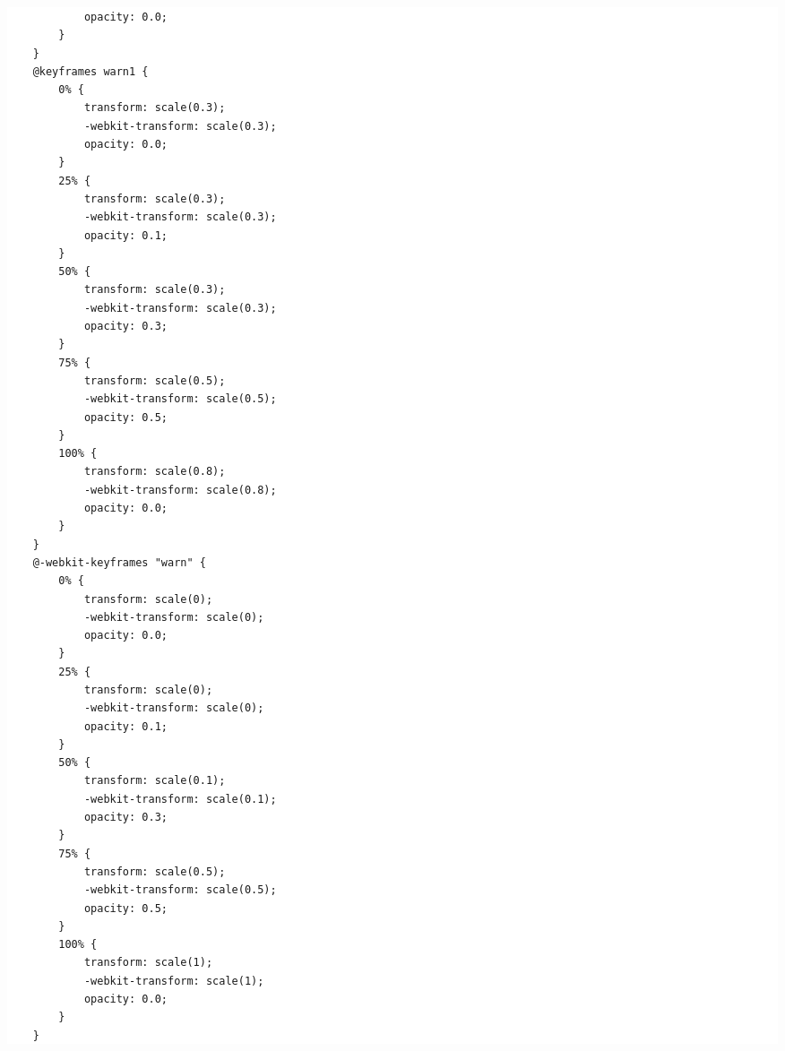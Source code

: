                 opacity: 0.0;
            }
        }
        @keyframes warn1 {
            0% {
                transform: scale(0.3);
				-webkit-transform: scale(0.3);
                opacity: 0.0;
            }
            25% {
                transform: scale(0.3);
				-webkit-transform: scale(0.3);
                opacity: 0.1;
            }
            50% {
                transform: scale(0.3);
				-webkit-transform: scale(0.3);
                opacity: 0.3;
            }
            75% {
                transform: scale(0.5);
				-webkit-transform: scale(0.5);
                opacity: 0.5;
            }
            100% {
                transform: scale(0.8);
				-webkit-transform: scale(0.8);
                opacity: 0.0;
            }
        }
        @-webkit-keyframes "warn" {
            0% {
				transform: scale(0);
                -webkit-transform: scale(0);
                opacity: 0.0;
            }
            25% {
				transform: scale(0);
                -webkit-transform: scale(0);
                opacity: 0.1;
            }
            50% {
				transform: scale(0.1);
                -webkit-transform: scale(0.1);
                opacity: 0.3;
            }
            75% {
				transform: scale(0.5);
                -webkit-transform: scale(0.5);
                opacity: 0.5;
            }
            100% {
				transform: scale(1);
                -webkit-transform: scale(1);
                opacity: 0.0;
            }
        }
